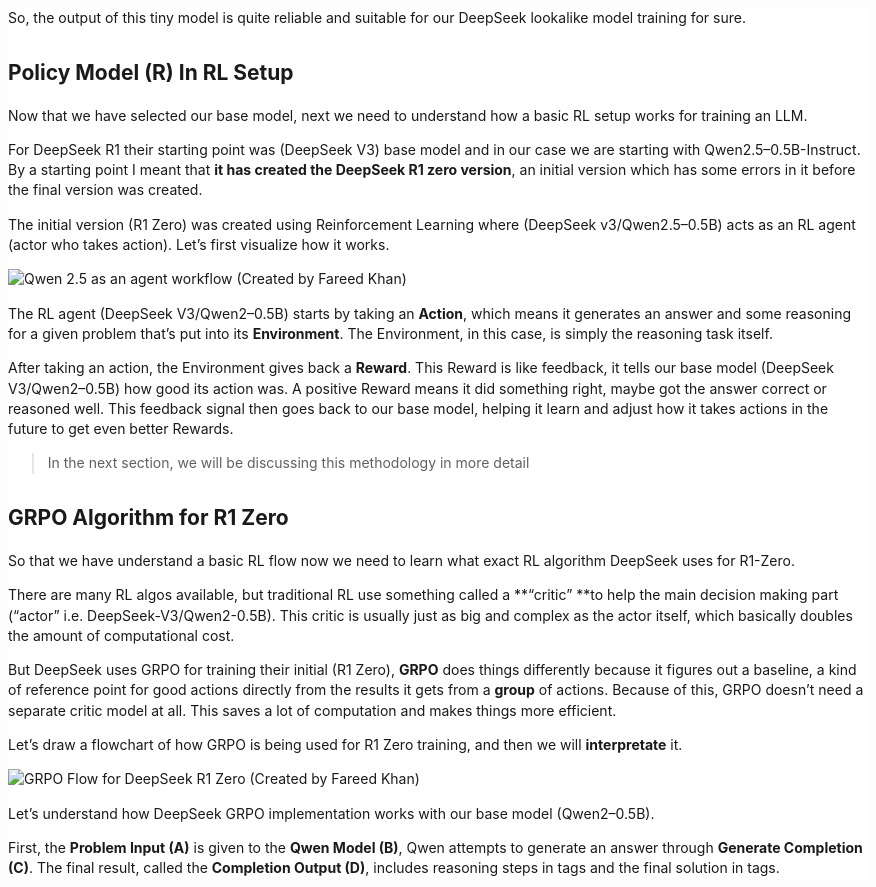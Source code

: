 ```python
```
So, the output of this tiny model is quite reliable and suitable for our DeepSeek lookalike model training for sure.

## Policy Model (R) In RL Setup

Now that we have selected our base model, next we need to understand how a basic RL setup works for training an LLM.

For DeepSeek R1 their starting point was (DeepSeek V3) base model and in our case we are starting with Qwen2.5–0.5B-Instruct. By a starting point I meant that **it has created the DeepSeek R1 zero version**, an initial version which has some errors in it before the final version was created.

The initial version (R1 Zero) was created using Reinforcement Learning where (DeepSeek v3/Qwen2.5–0.5B) acts as an RL agent (actor who takes action). Let’s first visualize how it works.

![Qwen 2.5 as an agent workflow (Created by [Fareed Khan](undefined))](https://cdn-images-1.medium.com/max/5410/1*S6YIXu1vIVmQFl-DgRFktg.png)

The RL agent (DeepSeek V3/Qwen2–0.5B) starts by taking an **Action**, which means it generates an answer and some reasoning for a given problem that’s put into its **Environment**. The Environment, in this case, is simply the reasoning task itself.

After taking an action, the Environment gives back a **Reward**. This Reward is like feedback, it tells our base model (DeepSeek V3/Qwen2–0.5B) how good its action was. A positive Reward means it did something right, maybe got the answer correct or reasoned well. This feedback signal then goes back to our base model, helping it learn and adjust how it takes actions in the future to get even better Rewards.
> In the next section, we will be discussing this methodology in more detail

## GRPO Algorithm for R1 Zero

So that we have understand a basic RL flow now we need to learn what exact RL algorithm DeepSeek uses for R1-Zero.

There are many RL algos available, but traditional RL use something called a **“critic” **to help the main decision making part (“actor” i.e. DeepSeek-V3/Qwen2-0.5B). This critic is usually just as big and complex as the actor itself, which basically doubles the amount of computational cost.

But DeepSeek uses GRPO for training their initial (R1 Zero), **GRPO** does things differently because it figures out a baseline, a kind of reference point for good actions directly from the results it gets from a **group** of actions. Because of this, GRPO doesn’t need a separate critic model at all. This saves a lot of computation and makes things more efficient.

Let’s draw a flowchart of how GRPO is being used for R1 Zero training, and then we will **interpretate** it.

![GRPO Flow for DeepSeek R1 Zero (Created by [Fareed Khan](undefined))](https://cdn-images-1.medium.com/max/6404/1*8mfNzi-gvasR7mSaseswmg.png)

Let’s understand how DeepSeek GRPO implementation works with our base model (Qwen2–0.5B). 

First, the **Problem Input (A)** is given to the **Qwen Model (B)**, Qwen attempts to generate an answer through **Generate Completion (C)**. The final result, called the **Completion Output (D)**, includes reasoning steps in <think> tags and the final solution in <answer> tags.
